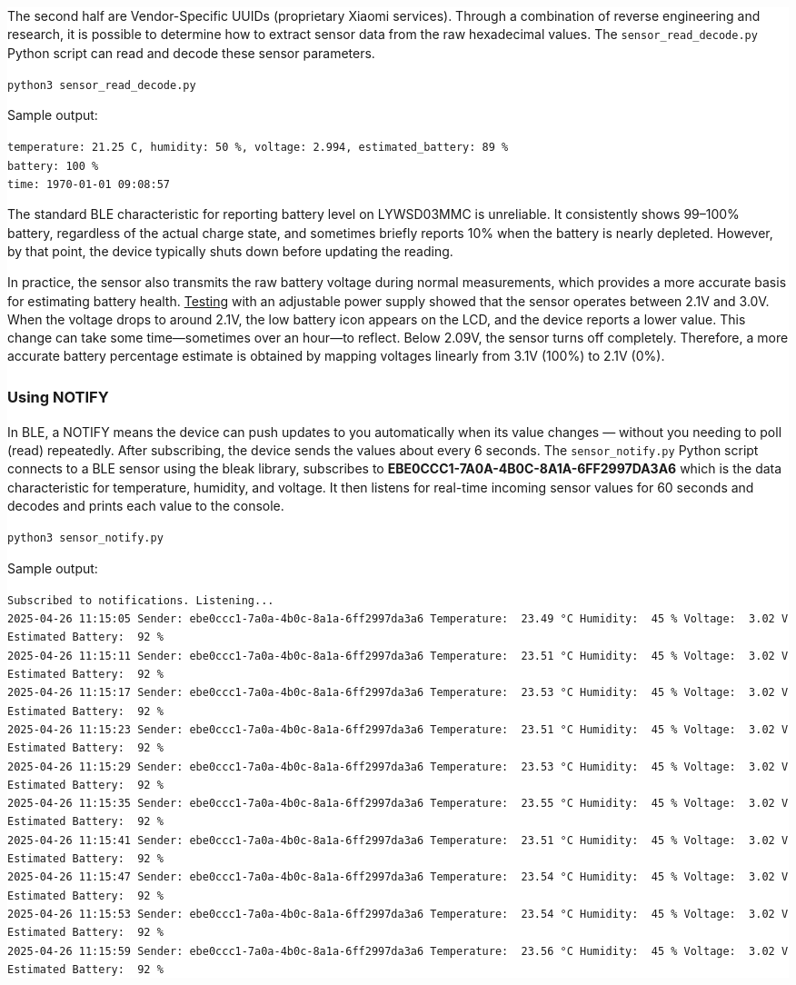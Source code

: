 The second half are Vendor-Specific UUIDs (proprietary Xiaomi services). Through a combination of reverse engineering and research, it is possible to determine how to extract sensor data from the raw hexadecimal values. The `sensor_read_decode.py` Python script can read and decode these sensor parameters.

```bash
python3 sensor_read_decode.py
```

Sample output:

```text
temperature: 21.25 C, humidity: 50 %, voltage: 2.994, estimated_battery: 89 %
battery: 100 %
time: 1970-01-01 09:08:57
```

The standard BLE characteristic for reporting battery level on LYWSD03MMC is unreliable. It consistently shows 99–100% battery, regardless of the actual charge state, and sometimes briefly reports 10% when the battery is nearly depleted. However, by that point, the device typically shuts down before updating the reading.

In practice, the sensor also transmits the raw battery voltage during normal measurements, which provides a more accurate basis for estimating battery health. [Testing](https://github.com/JsBergbau/MiTemperature2/issues/1#issuecomment-588156894) with an adjustable power supply showed that the sensor operates between 2.1V and 3.0V. When the voltage drops to around 2.1V, the low battery icon appears on the LCD, and the device reports a lower value. This change can take some time—sometimes over an hour—to reflect. Below 2.09V, the sensor turns off completely. Therefore, a more accurate battery percentage estimate is obtained by mapping voltages linearly from 3.1V (100%) to 2.1V (0%).

### Using NOTIFY

In BLE, a NOTIFY means the device can push updates to you automatically when its value changes — without you needing to poll (read) repeatedly. After subscribing, the device sends the values about every 6 seconds. The `sensor_notify.py` Python script connects to a BLE sensor using the bleak library, subscribes to **EBE0CCC1-7A0A-4B0C-8A1A-6FF2997DA3A6** which is the data characteristic for temperature, humidity, and voltage. It then listens for real-time incoming sensor values for 60 seconds and decodes and prints each value to the console.

```bash
python3 sensor_notify.py
```

Sample output:

```text
Subscribed to notifications. Listening...
2025-04-26 11:15:05 Sender: ebe0ccc1-7a0a-4b0c-8a1a-6ff2997da3a6 Temperature:  23.49 °C Humidity:  45 % Voltage:  3.02 V Estimated Battery:  92 %
2025-04-26 11:15:11 Sender: ebe0ccc1-7a0a-4b0c-8a1a-6ff2997da3a6 Temperature:  23.51 °C Humidity:  45 % Voltage:  3.02 V Estimated Battery:  92 %
2025-04-26 11:15:17 Sender: ebe0ccc1-7a0a-4b0c-8a1a-6ff2997da3a6 Temperature:  23.53 °C Humidity:  45 % Voltage:  3.02 V Estimated Battery:  92 %
2025-04-26 11:15:23 Sender: ebe0ccc1-7a0a-4b0c-8a1a-6ff2997da3a6 Temperature:  23.51 °C Humidity:  45 % Voltage:  3.02 V Estimated Battery:  92 %
2025-04-26 11:15:29 Sender: ebe0ccc1-7a0a-4b0c-8a1a-6ff2997da3a6 Temperature:  23.53 °C Humidity:  45 % Voltage:  3.02 V Estimated Battery:  92 %
2025-04-26 11:15:35 Sender: ebe0ccc1-7a0a-4b0c-8a1a-6ff2997da3a6 Temperature:  23.55 °C Humidity:  45 % Voltage:  3.02 V Estimated Battery:  92 %
2025-04-26 11:15:41 Sender: ebe0ccc1-7a0a-4b0c-8a1a-6ff2997da3a6 Temperature:  23.51 °C Humidity:  45 % Voltage:  3.02 V Estimated Battery:  92 %
2025-04-26 11:15:47 Sender: ebe0ccc1-7a0a-4b0c-8a1a-6ff2997da3a6 Temperature:  23.54 °C Humidity:  45 % Voltage:  3.02 V Estimated Battery:  92 %
2025-04-26 11:15:53 Sender: ebe0ccc1-7a0a-4b0c-8a1a-6ff2997da3a6 Temperature:  23.54 °C Humidity:  45 % Voltage:  3.02 V Estimated Battery:  92 %
2025-04-26 11:15:59 Sender: ebe0ccc1-7a0a-4b0c-8a1a-6ff2997da3a6 Temperature:  23.56 °C Humidity:  45 % Voltage:  3.02 V Estimated Battery:  92 %
```
